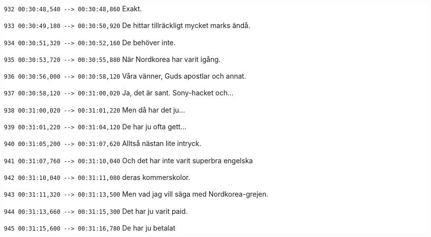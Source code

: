 `932 00:30:48,540 --> 00:30:48,860`
Exakt.



`933 00:30:49,180 --> 00:30:50,920`
De hittar tillräckligt mycket marks ändå.



`934 00:30:51,320 --> 00:30:52,160`
De behöver inte.



`935 00:30:53,720 --> 00:30:55,880`
När Nordkorea har varit igång.



`936 00:30:56,000 --> 00:30:58,120`
Våra vänner, Guds apostlar och annat.



`937 00:30:58,120 --> 00:31:00,020`
Ja, det är sant. Sony-hacket och...



`938 00:31:00,020 --> 00:31:01,220`
Men då har det ju...



`939 00:31:01,220 --> 00:31:04,120`
De har ju ofta gett...



`940 00:31:05,200 --> 00:31:07,620`
Alltså nästan lite intryck.



`941 00:31:07,760 --> 00:31:10,040`
Och det har inte varit superbra engelska



`942 00:31:10,040 --> 00:31:11,080`
deras kommerskolor.



`943 00:31:11,320 --> 00:31:13,500`
Men vad jag vill säga med Nordkorea-grejen.



`944 00:31:13,660 --> 00:31:15,300`
Det har ju varit paid.



`945 00:31:15,600 --> 00:31:16,780`
De har ju betalat


